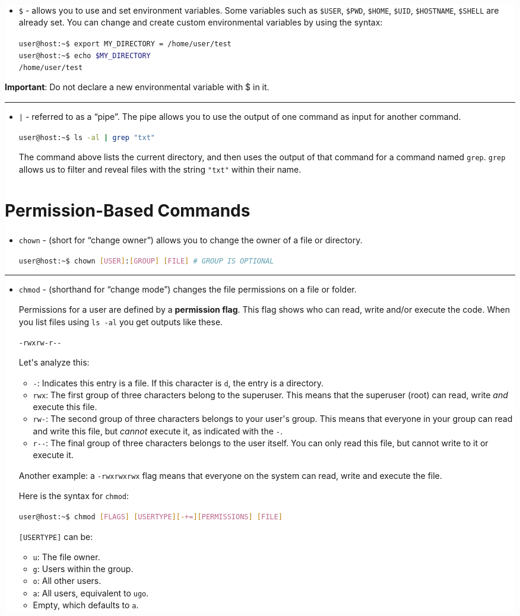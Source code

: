 * `$` -  allows you to use and set environment variables. Some variables such as `$USER`, `$PWD`, `$HOME`, `$UID`, `$HOSTNAME`, `$SHELL` are already set. You can change and create custom environmental variables by using the syntax:

	```bash
	user@host:~$ export MY_DIRECTORY = /home/user/test
	user@host:~$ echo $MY_DIRECTORY
	/home/user/test
	```

**Important**: Do not declare a new environmental variable with $ in it.

***

* `|` - referred to as a “pipe”. The pipe allows you to use the output of one command as input for another command.

	```bash
	user@host:~$ ls -al | grep "txt"
	```

	The command above lists the current directory, and then uses the output of that command for a command named `grep`. `grep` allows us to filter and reveal files with the string `"txt"` within their name. 

# Permission-Based Commands

* `chown` - (short for “change owner”) allows you to change the owner of a file or directory.

	```bash
	user@host:~$ chown [USER]:[GROUP] [FILE] # GROUP IS OPTIONAL
	```
	
***

* `chmod` - (shorthand for “change mode”) changes the file permissions on a file or folder.

	Permissions for a user are defined by a **permission flag**. This flag shows who can read, write and/or execute the code. When you list files using `ls -al` you get outputs like these.
	```
	-rwxrw-r--
	```
	Let's analyze this:
	- `-`: Indicates this entry is a file. If this character is `d`, the entry is a directory.
	- `rwx`: The first group of three characters belong to the superuser. This means that the superuser (root) can read, write _and_ execute this file.
	- `rw-`: The second group of three characters belongs to your user's group. This means that everyone in your group can read and write this file, but _cannot_ execute it, as indicated with the `-`.
	- `r--`: The final group of three characters belongs to the user itself. You can only read this file, but cannot write to it or execute it.

	Another example: a `-rwxrwxrwx` flag means that everyone on the system can read, write and execute the file.

	Here is the syntax for `chmod`:
	```bash
	user@host:~$ chmod [FLAGS] [USERTYPE][-+=][PERMISSIONS] [FILE]
	```
	`[USERTYPE]` can be:
	-   `u`: The file owner.
	-   `g`: Users within the group.
	-   `o`: All other users.
	-   `a`: All users, equivalent to `ugo`.
	- Empty, which defaults to `a`.
